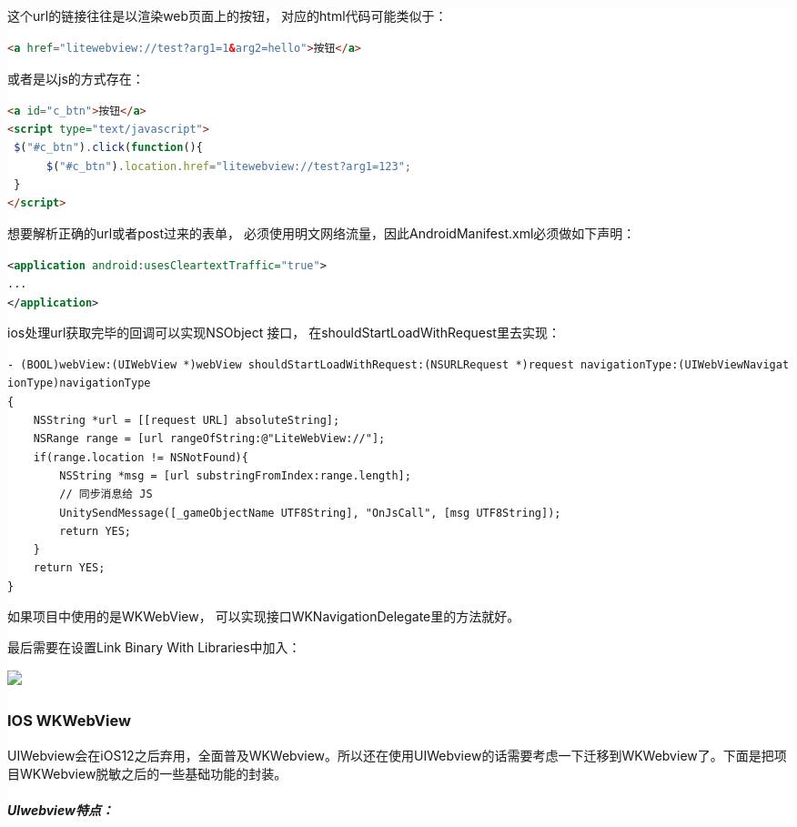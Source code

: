 这个url的链接往往是以渲染web页面上的按钮， 对应的html代码可能类似于：

```html
<a href="litewebview://test?arg1=1&arg2=hello">按钮</a>
```

或者是以js的方式存在：

```html
<a id="c_btn">按钮</a>
<script type="text/javascript">
 $("#c_btn").click(function(){
      $("#c_btn").location.href="litewebview://test?arg1=123";
 }
</script>
```

想要解析正确的url或者post过来的表单， 必须使用明文网络流量，因此AndroidManifest.xml必须做如下声明：

```xml
<application android:usesCleartextTraffic="true">
...
</application>
```

ios处理url获取完毕的回调可以实现NSObject <UIWebViewDelegate> 接口， 在shouldStartLoadWithRequest里去实现：


```oc
- (BOOL)webView:(UIWebView *)webView shouldStartLoadWithRequest:(NSURLRequest *)request navigationType:(UIWebViewNavigationType)navigationType
{
    NSString *url = [[request URL] absoluteString];
    NSRange range = [url rangeOfString:@"LiteWebView://"];
    if(range.location != NSNotFound){
        NSString *msg = [url substringFromIndex:range.length];
        // 同步消息给 JS
        UnitySendMessage([_gameObjectName UTF8String], "OnJsCall", [msg UTF8String]);
        return YES;
    }
    return YES;
}
```

如果项目中使用的是WKWebView， 可以实现接口WKNavigationDelegate里的方法就好。

最后需要在设置Link Binary With Libraries中加入：

![](/img/post-unity/web3.jpg)


### IOS WKWebView

UIWebview会在iOS12之后弃用，全面普及WKWebview。所以还在使用UIWebview的话需要考虑一下迁移到WKWebview了。下面是把项目WKWebview脱敏之后的一些基础功能的封装。


##### UIwebview特点：


[i1]: https://github.com/xudjx/webprogress